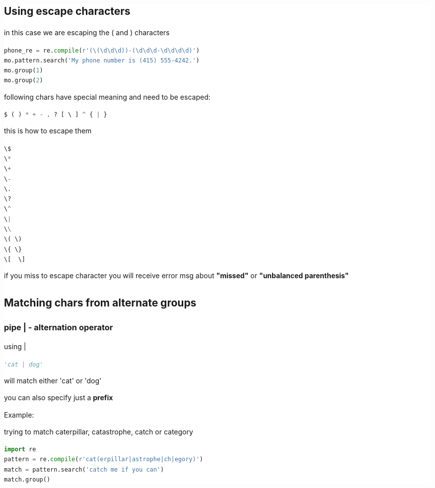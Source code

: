 ## Using escape characters

in this case we are escaping the ( and ) characters

``` python
phone_re = re.compile(r'(\(\d\d\d))-(\d\d\d-\d\d\d\d)') 
mo.pattern.search('My phone number is (415) 555-4242.')
mo.group(1)
mo.group(2)
```

following chars have special meaning and need to be escaped:

``` python
$ ( ) * + - . ? [ \ ] ^ { | }
```

this is how to escape them

``` python
\$ 
\*
\+
\-
\.
\?
\^
\|
\\
\( \)
\{ \}
\[  \]
```

if you miss to escape character you will receive error msg about **"missed"** or **"unbalanced parenthesis"**

## Matching chars from alternate groups

### pipe | - alternation operator

using |

``` python
'cat | dog'
```

will match either 'cat' or 'dog'

you can also specify just a **prefix**

Example:

trying to match caterpillar, catastrophe, catch or category

``` python
import re
pattern = re.compile(r'cat(erpillar|astrophe|ch|egory)')
match = pattern.search('catch me if you can')
match.group()
```

